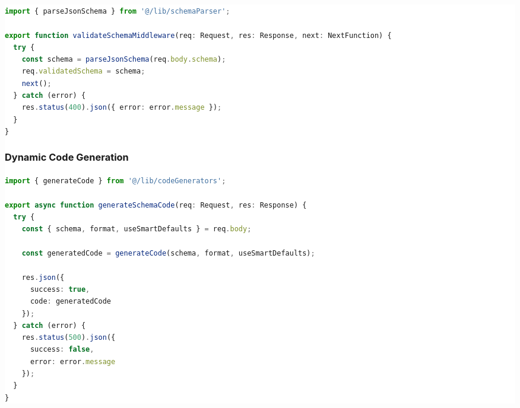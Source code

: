 ```typescript
import { parseJsonSchema } from '@/lib/schemaParser';

export function validateSchemaMiddleware(req: Request, res: Response, next: NextFunction) {
  try {
    const schema = parseJsonSchema(req.body.schema);
    req.validatedSchema = schema;
    next();
  } catch (error) {
    res.status(400).json({ error: error.message });
  }
}
```

### Dynamic Code Generation

```typescript
import { generateCode } from '@/lib/codeGenerators';

export async function generateSchemaCode(req: Request, res: Response) {
  try {
    const { schema, format, useSmartDefaults } = req.body;
    
    const generatedCode = generateCode(schema, format, useSmartDefaults);
    
    res.json({
      success: true,
      code: generatedCode
    });
  } catch (error) {
    res.status(500).json({
      success: false,
      error: error.message
    });
  }
}
```